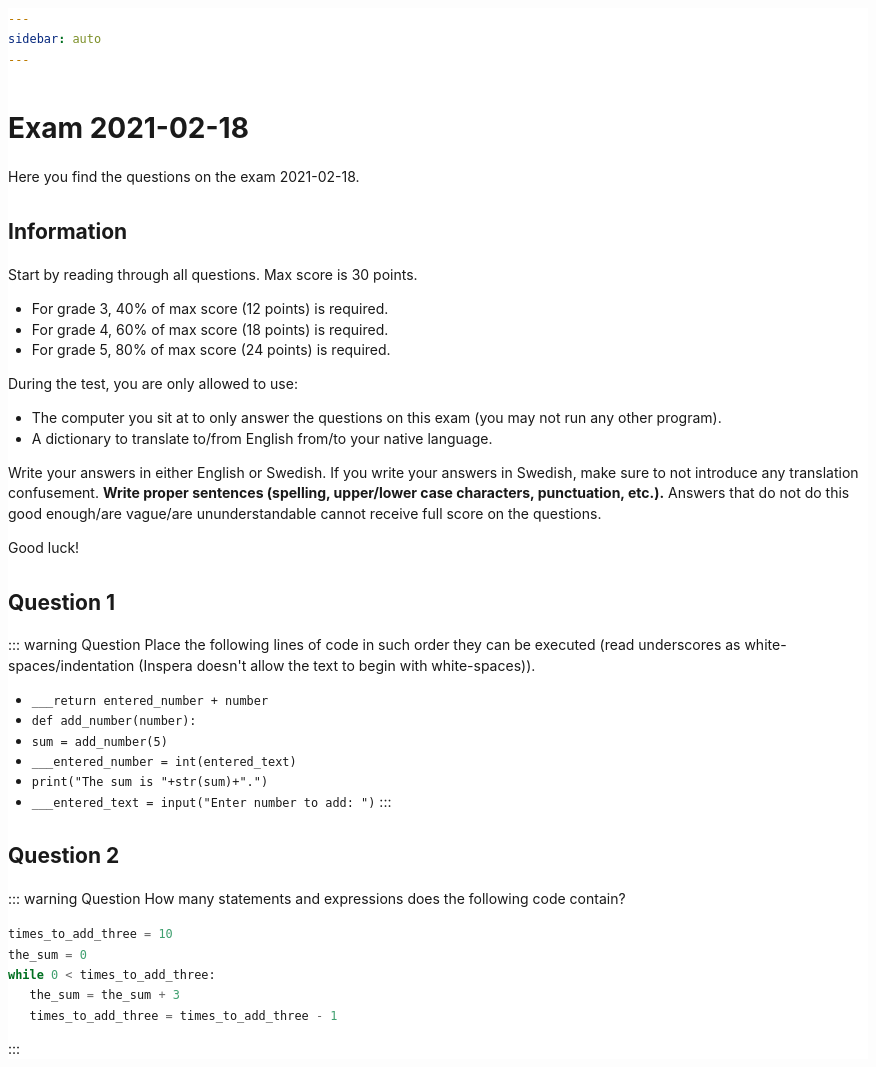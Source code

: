 ```yaml
---
sidebar: auto
---
```

<SetTitle title="Introduction to Script Programming 2021" />

# Exam 2021-02-18
Here you find the questions on the exam 2021-02-18.

## Information
Start by reading through all questions. Max score is 30 points.

* For grade 3, 40% of max score (12 points) is required.
* For grade 4, 60% of max score (18 points) is required.
* For grade 5, 80% of max score (24 points) is required.

During the test, you are only allowed to use:

* The computer you sit at to only answer the questions on this exam (you may not run any other program).
* A dictionary to translate to/from English from/to your native language.

Write your answers in either English or Swedish. If you write your answers in Swedish, make sure to not introduce any translation confusement. **Write proper sentences (spelling, upper/lower case characters, punctuation, etc.).** Answers that do not do this good enough/are vague/are ununderstandable cannot receive full score on the questions.

Good luck!


## Question 1
::: warning Question
Place the following lines of code in such order they can be executed (read underscores as white-spaces/indentation (Inspera doesn't allow the text to begin with white-spaces)).

* `___return entered_number + number`
* `def add_number(number):`
* `sum = add_number(5)`
* `___entered_number = int(entered_text)`
* `print("The sum is "+str(sum)+".")`
* `___entered_text = input("Enter number to add: ")`
:::




## Question 2
::: warning Question
How many statements and expressions does the following code contain?

```python
times_to_add_three = 10
the_sum = 0
while 0 < times_to_add_three:
   the_sum = the_sum + 3
   times_to_add_three = times_to_add_three - 1
```
:::

